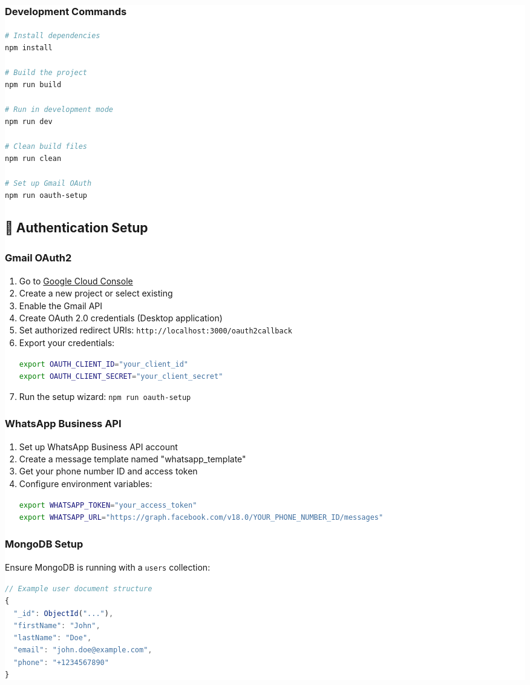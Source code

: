 ### Development Commands

```bash
# Install dependencies
npm install

# Build the project
npm run build

# Run in development mode
npm run dev

# Clean build files
npm run clean

# Set up Gmail OAuth
npm run oauth-setup
```

## 🔐 Authentication Setup

### Gmail OAuth2

1. Go to [Google Cloud Console](https://console.cloud.google.com/)
2. Create a new project or select existing
3. Enable the Gmail API
4. Create OAuth 2.0 credentials (Desktop application)
5. Set authorized redirect URIs: `http://localhost:3000/oauth2callback`
6. Export your credentials:
   ```bash
   export OAUTH_CLIENT_ID="your_client_id"
   export OAUTH_CLIENT_SECRET="your_client_secret"
   ```
7. Run the setup wizard: `npm run oauth-setup`

### WhatsApp Business API

1. Set up WhatsApp Business API account
2. Create a message template named "whatsapp_template"
3. Get your phone number ID and access token
4. Configure environment variables:
   ```bash
   export WHATSAPP_TOKEN="your_access_token"
   export WHATSAPP_URL="https://graph.facebook.com/v18.0/YOUR_PHONE_NUMBER_ID/messages"
   ```

### MongoDB Setup

Ensure MongoDB is running with a `users` collection:

```javascript
// Example user document structure
{
  "_id": ObjectId("..."),
  "firstName": "John",
  "lastName": "Doe",
  "email": "john.doe@example.com",
  "phone": "+1234567890"
}
```
